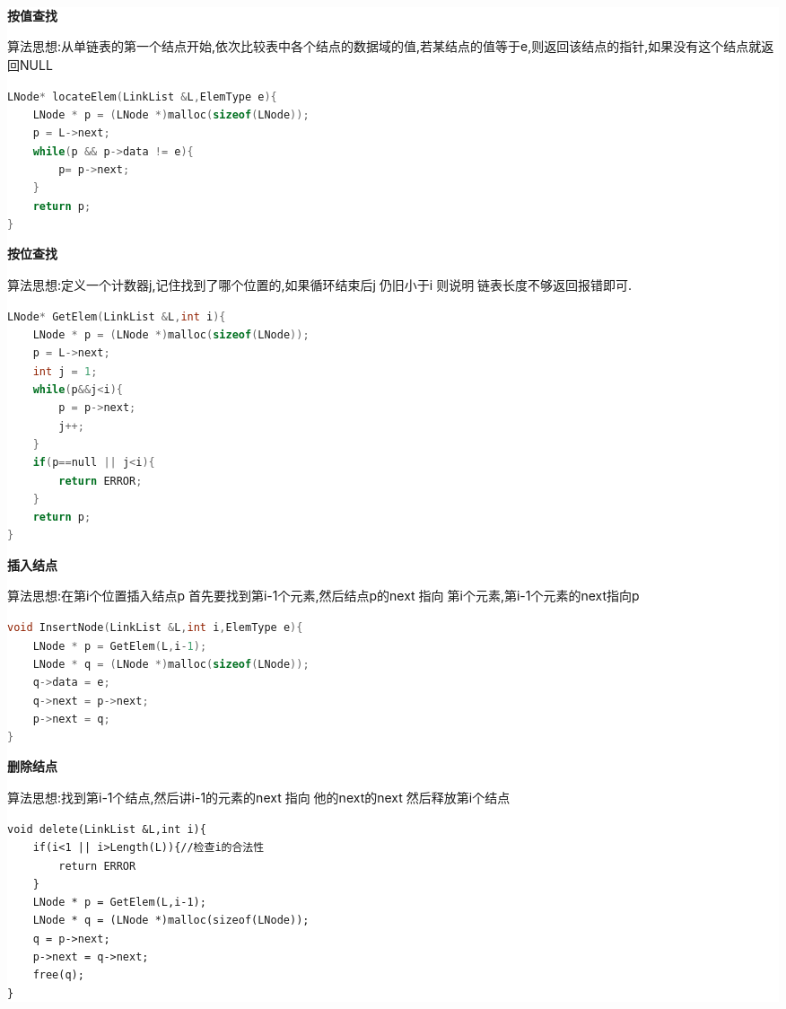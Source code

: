  **按值查找**

算法思想:从单链表的第一个结点开始,依次比较表中各个结点的数据域的值,若某结点的值等于e,则返回该结点的指针,如果没有这个结点就返回NULL

```C
LNode* locateElem(LinkList &L,ElemType e){
    LNode * p = (LNode *)malloc(sizeof(LNode));
    p = L->next;
    while(p && p->data != e){
        p= p->next;
    }
    return p;
}
```

**按位查找**

算法思想:定义一个计数器j,记住找到了哪个位置的,如果循环结束后j 仍旧小于i 则说明 链表长度不够返回报错即可.

```C
LNode* GetElem(LinkList &L,int i){
    LNode * p = (LNode *)malloc(sizeof(LNode));
    p = L->next;
    int j = 1;
    while(p&&j<i){
        p = p->next;
        j++;
    }
    if(p==null || j<i){
        return ERROR;
    }
    return p;
}
```

**插入结点**

算法思想:在第i个位置插入结点p 首先要找到第i-1个元素,然后结点p的next 指向 第i个元素,第i-1个元素的next指向p

```C
void InsertNode(LinkList &L,int i,ElemType e){
    LNode * p = GetElem(L,i-1);
    LNode * q = (LNode *)malloc(sizeof(LNode));
    q->data = e;
    q->next = p->next;
    p->next = q;
}
```

**删除结点**

算法思想:找到第i-1个结点,然后讲i-1的元素的next 指向 他的next的next 然后释放第i个结点

```
void delete(LinkList &L,int i){
	if(i<1 || i>Length(L)){//检查i的合法性
		return ERROR
	}
    LNode * p = GetElem(L,i-1);
    LNode * q = (LNode *)malloc(sizeof(LNode));
    q = p->next;
    p->next = q->next;
    free(q);
}
```
